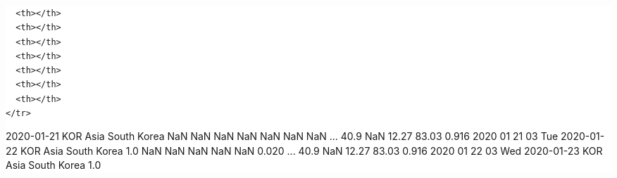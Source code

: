       <th></th>
      <th></th>
      <th></th>
      <th></th>
      <th></th>
      <th></th>
      <th></th>
    </tr>
  </thead>
  <tbody>
    <tr>
      <th>2020-01-21</th>
      <td>KOR</td>
      <td>Asia</td>
      <td>South Korea</td>
      <td>NaN</td>
      <td>NaN</td>
      <td>NaN</td>
      <td>NaN</td>
      <td>NaN</td>
      <td>NaN</td>
      <td>NaN</td>
      <td>...</td>
      <td>40.9</td>
      <td>NaN</td>
      <td>12.27</td>
      <td>83.03</td>
      <td>0.916</td>
      <td>2020</td>
      <td>01</td>
      <td>21</td>
      <td>03</td>
      <td>Tue</td>
    </tr>
    <tr>
      <th>2020-01-22</th>
      <td>KOR</td>
      <td>Asia</td>
      <td>South Korea</td>
      <td>1.0</td>
      <td>NaN</td>
      <td>NaN</td>
      <td>NaN</td>
      <td>NaN</td>
      <td>NaN</td>
      <td>0.020</td>
      <td>...</td>
      <td>40.9</td>
      <td>NaN</td>
      <td>12.27</td>
      <td>83.03</td>
      <td>0.916</td>
      <td>2020</td>
      <td>01</td>
      <td>22</td>
      <td>03</td>
      <td>Wed</td>
    </tr>
    <tr>
      <th>2020-01-23</th>
      <td>KOR</td>
      <td>Asia</td>
      <td>South Korea</td>
      <td>1.0</td>